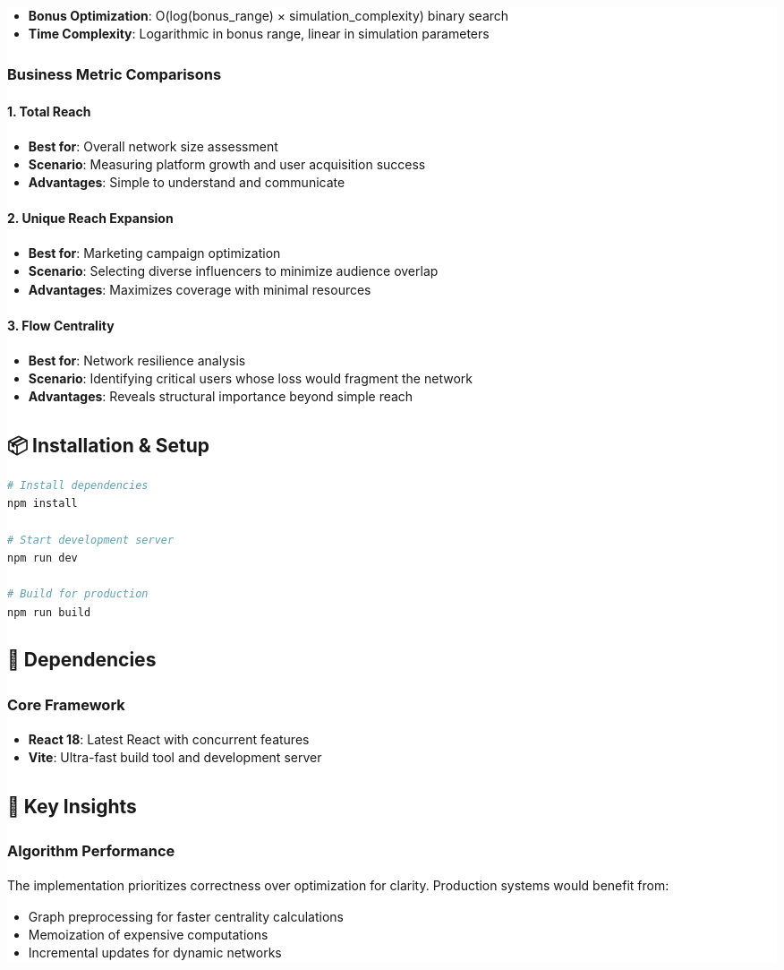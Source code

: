 - **Bonus Optimization**: O(log(bonus_range) × simulation_complexity) binary search
- **Time Complexity**: Logarithmic in bonus range, linear in simulation parameters

### Business Metric Comparisons

#### 1. Total Reach

- **Best for**: Overall network size assessment
- **Scenario**: Measuring platform growth and user acquisition success
- **Advantages**: Simple to understand and communicate

#### 2. Unique Reach Expansion

- **Best for**: Marketing campaign optimization
- **Scenario**: Selecting diverse influencers to minimize audience overlap
- **Advantages**: Maximizes coverage with minimal resources

#### 3. Flow Centrality

- **Best for**: Network resilience analysis
- **Scenario**: Identifying critical users whose loss would fragment the network
- **Advantages**: Reveals structural importance beyond simple reach

## 📦 Installation & Setup

```bash
# Install dependencies
npm install

# Start development server
npm run dev

# Build for production
npm run build
```

## 🔧 Dependencies

### Core Framework

- **React 18**: Latest React with concurrent features
- **Vite**: Ultra-fast build tool and development server



## 🎯 Key Insights

### Algorithm Performance

The implementation prioritizes correctness over optimization for clarity. Production systems would benefit from:

- Graph preprocessing for faster centrality calculations
- Memoization of expensive computations
- Incremental updates for dynamic networks
